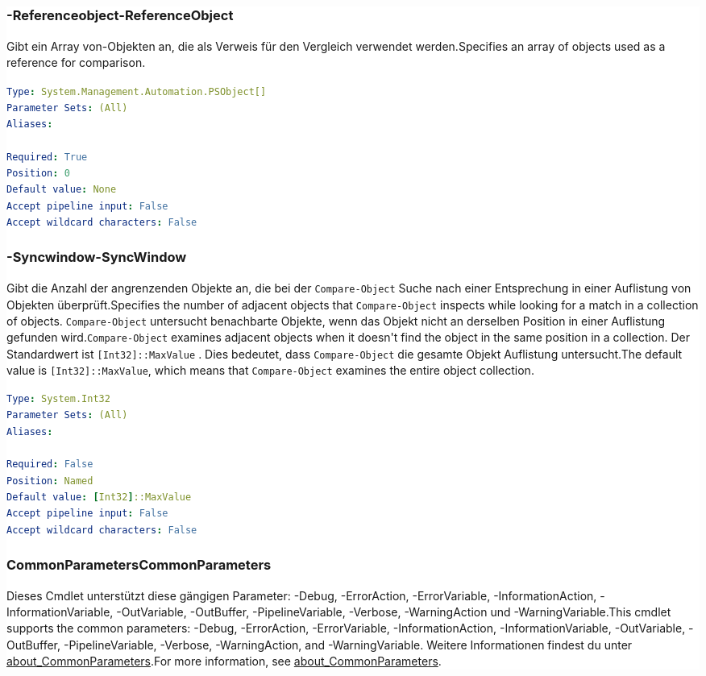 ### <span data-ttu-id="8a4c5-180">-Referenceobject</span><span class="sxs-lookup"><span data-stu-id="8a4c5-180">-ReferenceObject</span></span>

<span data-ttu-id="8a4c5-181">Gibt ein Array von-Objekten an, die als Verweis für den Vergleich verwendet werden.</span><span class="sxs-lookup"><span data-stu-id="8a4c5-181">Specifies an array of objects used as a reference for comparison.</span></span>

```yaml
Type: System.Management.Automation.PSObject[]
Parameter Sets: (All)
Aliases:

Required: True
Position: 0
Default value: None
Accept pipeline input: False
Accept wildcard characters: False
```

### <span data-ttu-id="8a4c5-182">-Syncwindow</span><span class="sxs-lookup"><span data-stu-id="8a4c5-182">-SyncWindow</span></span>

<span data-ttu-id="8a4c5-183">Gibt die Anzahl der angrenzenden Objekte an, die bei der `Compare-Object` Suche nach einer Entsprechung in einer Auflistung von Objekten überprüft.</span><span class="sxs-lookup"><span data-stu-id="8a4c5-183">Specifies the number of adjacent objects that `Compare-Object` inspects while looking for a match in a collection of objects.</span></span> <span data-ttu-id="8a4c5-184">`Compare-Object` untersucht benachbarte Objekte, wenn das Objekt nicht an derselben Position in einer Auflistung gefunden wird.</span><span class="sxs-lookup"><span data-stu-id="8a4c5-184">`Compare-Object` examines adjacent objects when it doesn't find the object in the same position in a collection.</span></span> <span data-ttu-id="8a4c5-185">Der Standardwert ist `[Int32]::MaxValue` . Dies bedeutet, dass `Compare-Object` die gesamte Objekt Auflistung untersucht.</span><span class="sxs-lookup"><span data-stu-id="8a4c5-185">The default value is `[Int32]::MaxValue`, which means that `Compare-Object` examines the entire object collection.</span></span>

```yaml
Type: System.Int32
Parameter Sets: (All)
Aliases:

Required: False
Position: Named
Default value: [Int32]::MaxValue
Accept pipeline input: False
Accept wildcard characters: False
```

### <span data-ttu-id="8a4c5-186">CommonParameters</span><span class="sxs-lookup"><span data-stu-id="8a4c5-186">CommonParameters</span></span>

<span data-ttu-id="8a4c5-187">Dieses Cmdlet unterstützt diese gängigen Parameter: -Debug, -ErrorAction, -ErrorVariable, -InformationAction, -InformationVariable, -OutVariable, -OutBuffer, -PipelineVariable, -Verbose, -WarningAction und -WarningVariable.</span><span class="sxs-lookup"><span data-stu-id="8a4c5-187">This cmdlet supports the common parameters: -Debug, -ErrorAction, -ErrorVariable, -InformationAction, -InformationVariable, -OutVariable, -OutBuffer, -PipelineVariable, -Verbose, -WarningAction, and -WarningVariable.</span></span> <span data-ttu-id="8a4c5-188">Weitere Informationen findest du unter [about_CommonParameters](https://go.microsoft.com/fwlink/?LinkID=113216).</span><span class="sxs-lookup"><span data-stu-id="8a4c5-188">For more information, see [about_CommonParameters](https://go.microsoft.com/fwlink/?LinkID=113216).</span></span>
